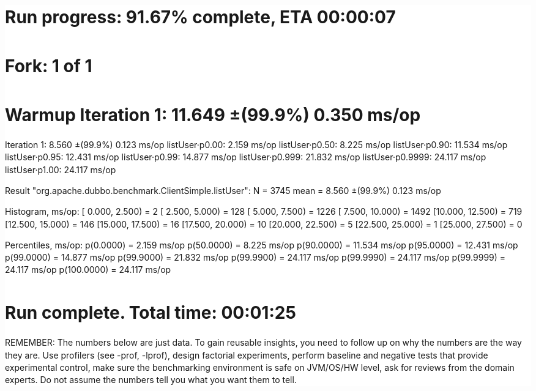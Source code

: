 # Run progress: 91.67% complete, ETA 00:00:07
# Fork: 1 of 1
# Warmup Iteration   1: 11.649 ±(99.9%) 0.350 ms/op
Iteration   1: 8.560 ±(99.9%) 0.123 ms/op
                 listUser·p0.00:   2.159 ms/op
                 listUser·p0.50:   8.225 ms/op
                 listUser·p0.90:   11.534 ms/op
                 listUser·p0.95:   12.431 ms/op
                 listUser·p0.99:   14.877 ms/op
                 listUser·p0.999:  21.832 ms/op
                 listUser·p0.9999: 24.117 ms/op
                 listUser·p1.00:   24.117 ms/op



Result "org.apache.dubbo.benchmark.ClientSimple.listUser":
  N = 3745
  mean =      8.560 ±(99.9%) 0.123 ms/op

  Histogram, ms/op:
    [ 0.000,  2.500) = 2 
    [ 2.500,  5.000) = 128 
    [ 5.000,  7.500) = 1226 
    [ 7.500, 10.000) = 1492 
    [10.000, 12.500) = 719 
    [12.500, 15.000) = 146 
    [15.000, 17.500) = 16 
    [17.500, 20.000) = 10 
    [20.000, 22.500) = 5 
    [22.500, 25.000) = 1 
    [25.000, 27.500) = 0 

  Percentiles, ms/op:
      p(0.0000) =      2.159 ms/op
     p(50.0000) =      8.225 ms/op
     p(90.0000) =     11.534 ms/op
     p(95.0000) =     12.431 ms/op
     p(99.0000) =     14.877 ms/op
     p(99.9000) =     21.832 ms/op
     p(99.9900) =     24.117 ms/op
     p(99.9990) =     24.117 ms/op
     p(99.9999) =     24.117 ms/op
    p(100.0000) =     24.117 ms/op


# Run complete. Total time: 00:01:25

REMEMBER: The numbers below are just data. To gain reusable insights, you need to follow up on
why the numbers are the way they are. Use profilers (see -prof, -lprof), design factorial
experiments, perform baseline and negative tests that provide experimental control, make sure
the benchmarking environment is safe on JVM/OS/HW level, ask for reviews from the domain experts.
Do not assume the numbers tell you what you want them to tell.
